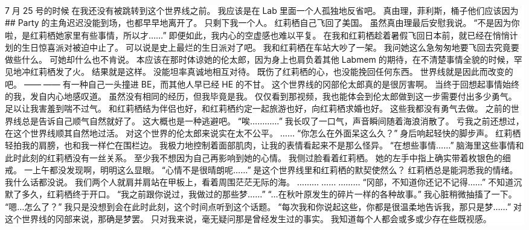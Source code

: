 7 月 25 号的时候
在我还没有被跳转到这个世界线之前。
我应该是在 Lab 里面一个人孤独地反省吧。
真由理，菲利斯，桶子他们应该因为 ## Party 的主角迟迟没能到场，也都早早地离开了。
只剩下我一个人。
红莉栖自己飞回了美国。
虽然真由理最后安慰我说。
“不是因为你啦，是红莉栖她家里有些事情，所以才……”
即便如此，我内心的空虚感也难以平复。
在我和红莉栖趁着暑假飞回日本前，就已经在悄悄计划的生日惊喜派对被迫中止了。
可以说是史上最烂的生日派对了吧。
我和红莉栖在车站大吵了一架。
我问她这么急匆匆地要飞回去究竟要做些什么。
可她却什么也不肯说。
本应该在那时体谅她的伦太郎，因为身上也肩负着其他 Labmem 的期待，在不清楚事情全貌的时候，罕见地冲红莉栖发了火。
结果就是这样。
没能坦率真诚地相互对待。
既伤了红莉栖的心，也没能挽回任何东西。
世界线就是因此而改变的吧。
—— ——
有一种自己一头撞进 BE，而其他人早已经 HE 的不甘。
这个世界线的冈部伦太郎真的是很厉害啊。
当终于回想起事情始终的我，发自内心地感叹道。
虽然没有相同的经历，但我毕竟是我。
仅仅看到那视频，我也能体会到伦太郎做到这一步需要付出多少勇气。
足以让我害羞到喘不过气。
和红莉栖结为伴侣也好，和红莉栖约定一起旅游也好，向红莉栖求婚也好。
这些我都没有勇气去做。
之前的世界线总是告诉自己顺气自然就好了。
这大概也是一种逃避吧。
“唉…………”
我长叹了一口气，声音瞬间随着海浪消散了。
亏我之前还想过，在这个世界线顺其自然地过活。
对这个世界的伦太郎来说实在太不公平。
……
“你怎么在外面呆这么久？”
身后响起轻快的脚步声。
红莉栖轻拍我的肩膀，也和我一样伫在围栏边。
我极力地控制着面部肌肉，让我的表情看起来不是那么怪异。
“在想些事情……”
脑海里这些事情和此时此刻的红莉栖没有一丝关系。
至少我不想因为自己再影响到她的心情。
我侧过脸看着红莉栖。
她的左手中指上确实带着枚银色的细戒。
一上午都没发现啊，明明这么显眼。
“心情不是很晴朗呢……”
是这个世界线里和红莉栖的默契使然么？
红莉栖总是能洞悉我的情绪。
我什么话都没说。
我们两个人就肩并肩站在甲板上，看着周围茫茫无际的海。
………
……
………
“冈部，不知道你还记不记得……”
不知道沉默了多久，红莉栖终于开口。
“我之前跟你说过，我做过的那些梦……”
“…在秋叶原发生的碎片一样的各种故事。”
我心脏稍微抽搐了一下。
“嗯…怎么了？”
我只是没想到会在此时此刻，这个时间点听到这个话题。
“每次我和你说起这些，你都是很温柔地告诉我，那只是梦……”
对这个世界线的冈部来说，那确是梦罢。
只对我来说，毫无疑问那是曾经发生过的事实。
我知道每个人都会或多或少存在些既视感。